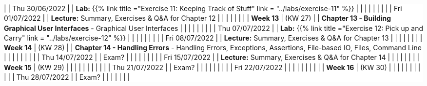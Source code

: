 |             | Thu 30/06/2022 |                | **Lab:** {{% link title ="Exercise 11: Keeping Track of Stuff" link = "../labs/exercise-11" %}}                                                                                                                                                                                            |     |                |     |                                                                                 |     |            |
|             | Fri 01/07/2022 |                |  **Lecture:** Summary, Exercises & Q&A for Chapter 12                                                                                                            |     |                |     |                                                                                 |     |                                                                                     |
| **Week 13** | (KW 27)        |                | **Chapter 13 - Building Graphical User Interfaces** - Graphical User Interfaces                                                                                                      |     |                |     |                                                                                 |     |                                                                                     |
|             | Thu 07/07/2022 |                | **Lab:** {{% link title ="Exercise 12: Pick up and Carry" link = "../labs/exercise-12" %}}                                                                                                                                               |     |                |     |                                                                                 |     |                                                                                     |
|             | Fri 08/07/2022 |                |  **Lecture:** Summary, Exercises & Q&A for Chapter 13                                                                                                            |     |                |     |                                                                                 |     |                                                                                     |
| **Week 14** | (KW 28)        |                |  **Chapter 14 - Handling Errors** - Handling Errors, Exceptions, Assertions, File-based IO, Files, Command Line                                                                                                                                        |     |                |     |                                                                                 |     |                                                                                     |
|             | Thu 14/07/2022 |                | Exam?                                                                                                                                  |     |                |     |                                                                                 |     |                                                                                     |
|             | Fri 15/07/2022 |                | **Lecture:** Summary, Exercises & Q&A for Chapter 14                                                                                                |     |                |     |                                                                                 |     |                                                                                     |
| **Week 15** | (KW 29)        |                |                                                                                                          |     |                |     |                                                                                 |     |                                                                                     |
|             | Thu 21/07/2022 |                | Exam?                                                                                                                                |     |                |     |                                                                                 |     |                                                                                     |
|             | Fri 22/07/2022 |                |                                                                                                                                                                                                                          |     |                |     |                                                                                 |     |                                                                                     |
| **Week 16** | (KW 30)        |                |                                                                                                                                                                                                                          |     |                |     |                                                                                 |     |                                                                                     |
|             | Thu 28/07/2022 |                | Exam?                                                                                                                                                                                                                     |     |                |     |                                                                                 |     |                                                                                     |